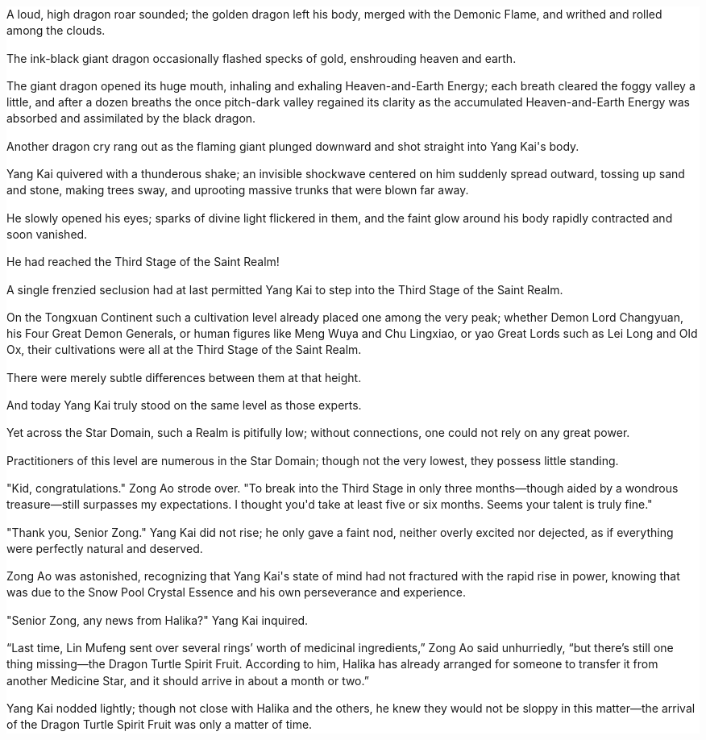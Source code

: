 A loud, high dragon roar sounded; the golden dragon left his body, merged with the Demonic Flame, and writhed and rolled among the clouds.

The ink-black giant dragon occasionally flashed specks of gold, enshrouding heaven and earth.

The giant dragon opened its huge mouth, inhaling and exhaling Heaven-and-Earth Energy; each breath cleared the foggy valley a little, and after a dozen breaths the once pitch-dark valley regained its clarity as the accumulated Heaven-and-Earth Energy was absorbed and assimilated by the black dragon.

Another dragon cry rang out as the flaming giant plunged downward and shot straight into Yang Kai's body.

Yang Kai quivered with a thunderous shake; an invisible shockwave centered on him suddenly spread outward, tossing up sand and stone, making trees sway, and uprooting massive trunks that were blown far away.

He slowly opened his eyes; sparks of divine light flickered in them, and the faint glow around his body rapidly contracted and soon vanished.

He had reached the Third Stage of the Saint Realm!

A single frenzied seclusion had at last permitted Yang Kai to step into the Third Stage of the Saint Realm.

On the Tongxuan Continent such a cultivation level already placed one among the very peak; whether Demon Lord Changyuan, his Four Great Demon Generals, or human figures like Meng Wuya and Chu Lingxiao, or yao Great Lords such as Lei Long and Old Ox, their cultivations were all at the Third Stage of the Saint Realm.

There were merely subtle differences between them at that height.

And today Yang Kai truly stood on the same level as those experts.

Yet across the Star Domain, such a Realm is pitifully low; without connections, one could not rely on any great power.

Practitioners of this level are numerous in the Star Domain; though not the very lowest, they possess little standing.

"Kid, congratulations." Zong Ao strode over. "To break into the Third Stage in only three months—though aided by a wondrous treasure—still surpasses my expectations. I thought you'd take at least five or six months. Seems your talent is truly fine."

"Thank you, Senior Zong." Yang Kai did not rise; he only gave a faint nod, neither overly excited nor dejected, as if everything were perfectly natural and deserved.

Zong Ao was astonished, recognizing that Yang Kai's state of mind had not fractured with the rapid rise in power, knowing that was due to the Snow Pool Crystal Essence and his own perseverance and experience.

"Senior Zong, any news from Halika?" Yang Kai inquired.

“Last time, Lin Mufeng sent over several rings’ worth of medicinal ingredients,” Zong Ao said unhurriedly, “but there’s still one thing missing—the Dragon Turtle Spirit Fruit. According to him, Halika has already arranged for someone to transfer it from another Medicine Star, and it should arrive in about a month or two.”

Yang Kai nodded lightly; though not close with Halika and the others, he knew they would not be sloppy in this matter—the arrival of the Dragon Turtle Spirit Fruit was only a matter of time.

